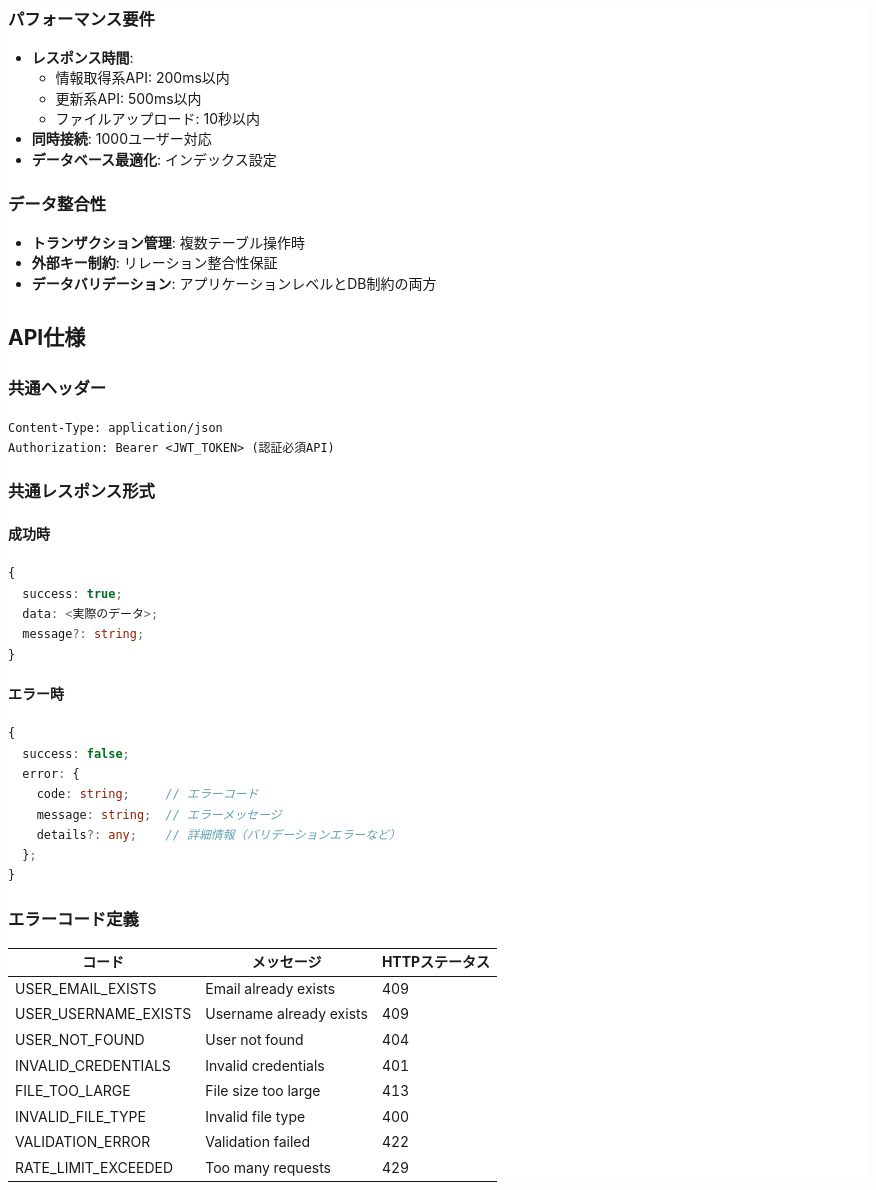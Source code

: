 ### パフォーマンス要件
- **レスポンス時間**: 
  - 情報取得系API: 200ms以内
  - 更新系API: 500ms以内
  - ファイルアップロード: 10秒以内
- **同時接続**: 1000ユーザー対応
- **データベース最適化**: インデックス設定

### データ整合性
- **トランザクション管理**: 複数テーブル操作時
- **外部キー制約**: リレーション整合性保証
- **データバリデーション**: アプリケーションレベルとDB制約の両方

## API仕様

### 共通ヘッダー
```
Content-Type: application/json
Authorization: Bearer <JWT_TOKEN> (認証必須API)
```

### 共通レスポンス形式

#### 成功時
```typescript
{
  success: true;
  data: <実際のデータ>;
  message?: string;
}
```

#### エラー時
```typescript
{
  success: false;
  error: {
    code: string;     // エラーコード
    message: string;  // エラーメッセージ
    details?: any;    // 詳細情報（バリデーションエラーなど）
  };
}
```

### エラーコード定義

| コード | メッセージ | HTTPステータス |
|--------|------------|----------------|
| USER_EMAIL_EXISTS | Email already exists | 409 |
| USER_USERNAME_EXISTS | Username already exists | 409 |
| USER_NOT_FOUND | User not found | 404 |
| INVALID_CREDENTIALS | Invalid credentials | 401 |
| FILE_TOO_LARGE | File size too large | 413 |
| INVALID_FILE_TYPE | Invalid file type | 400 |
| VALIDATION_ERROR | Validation failed | 422 |
| RATE_LIMIT_EXCEEDED | Too many requests | 429 |

